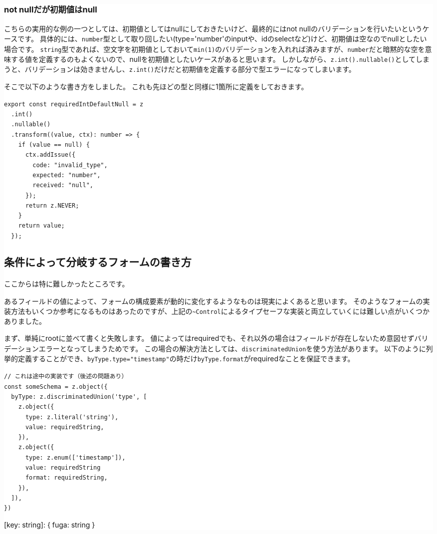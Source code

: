 ### not nullだが初期値はnull

こちらの実用的な例の一つとしては、初期値としてはnullにしておきたいけど、最終的にはnot nullのバリデーションを行いたいというケースです。
具体的には、`number`型として取り回したい(type='number'のinputや、idのselectなど)けど、初期値は空なのでnullとしたい場合です。
`string`型であれば、空文字を初期値としておいて`min(1)`のバリデーションを入れれば済みますが、`number`だと暗黙的な空を意味する値を定義するのもよくないので、nullを初期値としたいケースがあると思います。
しかしながら、`z.int().nullable()`としてしまうと、バリデーションは効きませんし、`z.int()`だけだと初期値を定義する部分で型エラーになってしまいます。

そこで以下のような書き方をしました。
これも先ほどの型と同様に1箇所に定義をしておきます。

```tsx
export const requiredIntDefaultNull = z
  .int()
  .nullable()
  .transform((value, ctx): number => {
    if (value == null) {
      ctx.addIssue({
        code: "invalid_type",
        expected: "number",
        received: "null",
      });
      return z.NEVER;
    }
    return value;
  });
```

## 条件によって分岐するフォームの書き方

ここからは特に難しかったところです。

あるフィールドの値によって、フォームの構成要素が動的に変化するようなものは現実によくあると思います。
そのようなフォームの実装方法もいくつか参考になるものはあったのですが、上記の`~Control`によるタイプセーフな実装と両立していくには難しい点がいくつかありました。

まず、単純にrootに並べて書くと失敗します。
値によってはrequiredでも、それ以外の場合はフィールドが存在しないため意図せずバリデーションエラーとなってしまうためです。
この場合の解決方法としては、`discriminatedUnion`を使う方法があります。
以下のように列挙的定義することができ、`byType.type="timestamp"`の時だけ`byType.format`がrequiredなことを保証できます。

```tsx
// これは途中の実装です（後述の問題あり）
const someSchema = z.object({
  byType: z.discriminatedUnion('type', [
    z.object({
      type: z.literal('string'),
      value: requiredString,
    }),
    z.object({
      type: z.enum(['timestamp']),
      value: requiredString
      format: requiredString,
    }),
  ]),
})
```


  [key: string]: { fuga: string }